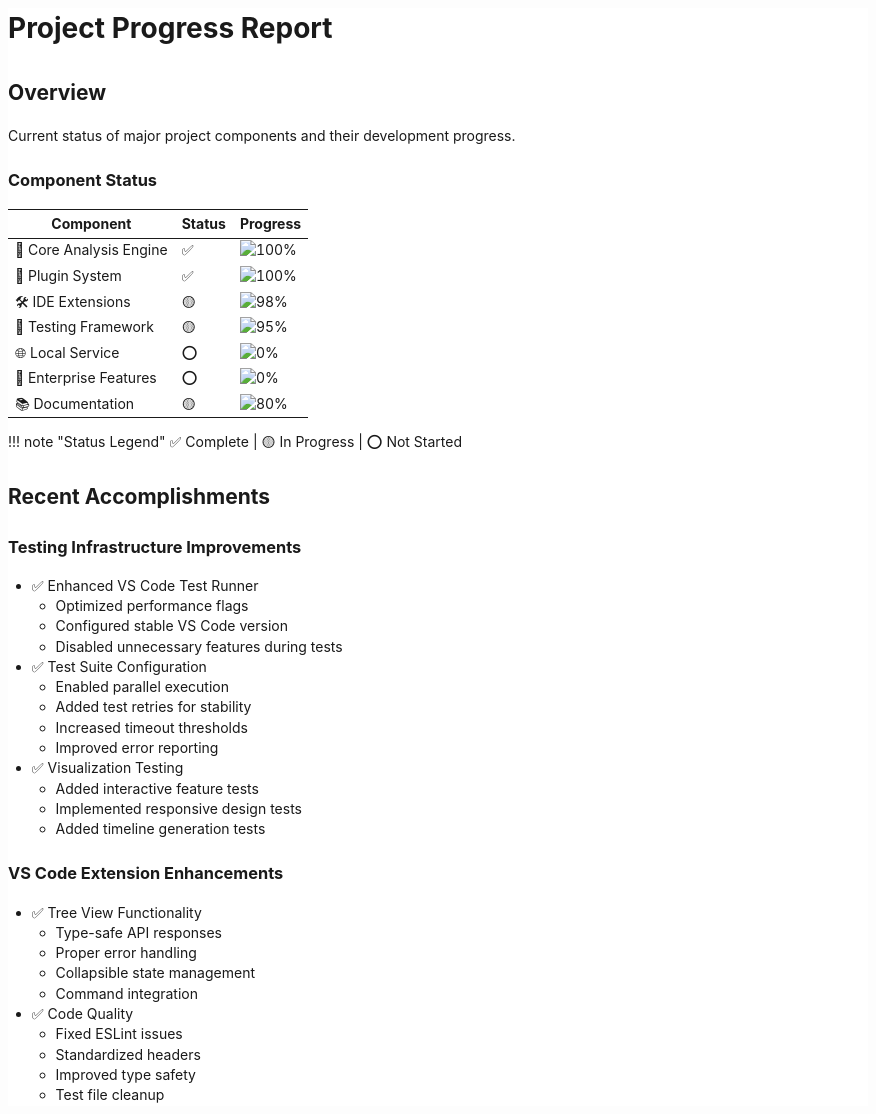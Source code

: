 # Project Progress Report

## Overview

Current status of major project components and their development progress.

### Component Status

| Component              | Status | Progress |
|-----------------------|--------|-----------|
| 🎯 Core Analysis Engine| ✅     | ![100%](https://progress-bar.dev/100) |
| 🔌 Plugin System       | ✅     | ![100%](https://progress-bar.dev/100) |
| 🛠️ IDE Extensions      | 🟡     | ![98%](https://progress-bar.dev/98) |
| 🧪 Testing Framework   | 🟡     | ![95%](https://progress-bar.dev/95) |
| 🌐 Local Service       | ⭕     | ![0%](https://progress-bar.dev/0) |
| 💼 Enterprise Features | ⭕     | ![0%](https://progress-bar.dev/0) |
| 📚 Documentation      | 🟡     | ![80%](https://progress-bar.dev/80) |

!!! note "Status Legend"
    ✅ Complete | 🟡 In Progress | ⭕ Not Started

## Recent Accomplishments

### Testing Infrastructure Improvements

- ✅ Enhanced VS Code Test Runner
    - Optimized performance flags
    - Configured stable VS Code version
    - Disabled unnecessary features during tests
- ✅ Test Suite Configuration
    - Enabled parallel execution
    - Added test retries for stability
    - Increased timeout thresholds
    - Improved error reporting
- ✅ Visualization Testing
    - Added interactive feature tests
    - Implemented responsive design tests
    - Added timeline generation tests

### VS Code Extension Enhancements

- ✅ Tree View Functionality
    - Type-safe API responses
    - Proper error handling
    - Collapsible state management
    - Command integration
- ✅ Code Quality
    - Fixed ESLint issues
    - Standardized headers
    - Improved type safety
    - Test file cleanup
